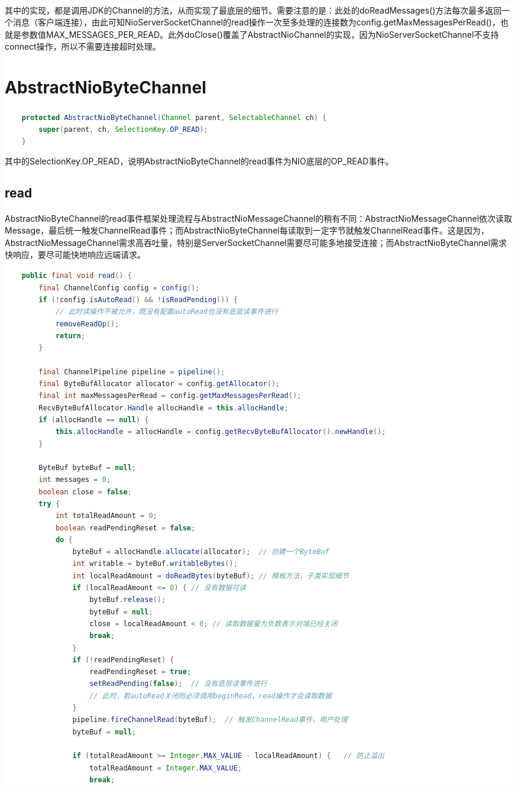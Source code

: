 其中的实现，都是调用JDK的Channel的方法，从而实现了最底层的细节。需要注意的是：此处的doReadMessages()方法每次最多返回一个消息（客户端连接），由此可知NioServerSocketChannel的read操作一次至多处理的连接数为config.getMaxMessagesPerRead()，也就是参数值MAX_MESSAGES_PER_READ。此外doClose()覆盖了AbstractNioChannel的实现，因为NioServerSocketChannel不支持connect操作，所以不需要连接超时处理。


# AbstractNioByteChannel

```java
    protected AbstractNioByteChannel(Channel parent, SelectableChannel ch) {
        super(parent, ch, SelectionKey.OP_READ);
    }
```

其中的SelectionKey.OP_READ，说明AbstractNioByteChannel的read事件为NIO底层的OP_READ事件。

## read

AbstractNioByteChannel的read事件框架处理流程与AbstractNioMessageChannel的稍有不同：AbstractNioMessageChannel依次读取Message，最后统一触发ChannelRead事件；而AbstractNioByteChannel每读取到一定字节就触发ChannelRead事件。这是因为，AbstractNioMessageChannel需求高吞吐量，特别是ServerSocketChannel需要尽可能多地接受连接；而AbstractNioByteChannel需求快响应，要尽可能快地响应远端请求。

```java
    public final void read() {
        final ChannelConfig config = config();
        if (!config.isAutoRead() && !isReadPending()) {
            // 此时读操作不被允许，既没有配置autoRead也没有底层读事件进行
            removeReadOp();
            return;
        }

        final ChannelPipeline pipeline = pipeline();
        final ByteBufAllocator allocator = config.getAllocator();
        final int maxMessagesPerRead = config.getMaxMessagesPerRead();
        RecvByteBufAllocator.Handle allocHandle = this.allocHandle;
        if (allocHandle == null) {
            this.allocHandle = allocHandle = config.getRecvByteBufAllocator().newHandle();
        }

        ByteBuf byteBuf = null;
        int messages = 0;
        boolean close = false;
        try {
            int totalReadAmount = 0;
            boolean readPendingReset = false;
            do {
                byteBuf = allocHandle.allocate(allocator);  // 创建一个ByteBuf
                int writable = byteBuf.writableBytes(); 
                int localReadAmount = doReadBytes(byteBuf); // 模板方法，子类实现细节
                if (localReadAmount <= 0) { // 没有数据可读
                    byteBuf.release();
                    byteBuf = null;
                    close = localReadAmount < 0; // 读取数据量为负数表示对端已经关闭
                    break;
                }
                if (!readPendingReset) {
                    readPendingReset = true;
                    setReadPending(false);  // 没有底层读事件进行
                    // 此时，若autoRead关闭则必须调用beginRead，read操作才会读取数据
                }
                pipeline.fireChannelRead(byteBuf);  // 触发ChannelRead事件，用户处理
                byteBuf = null;

                if (totalReadAmount >= Integer.MAX_VALUE - localReadAmount) {   // 防止溢出
                    totalReadAmount = Integer.MAX_VALUE;
                    break;
```